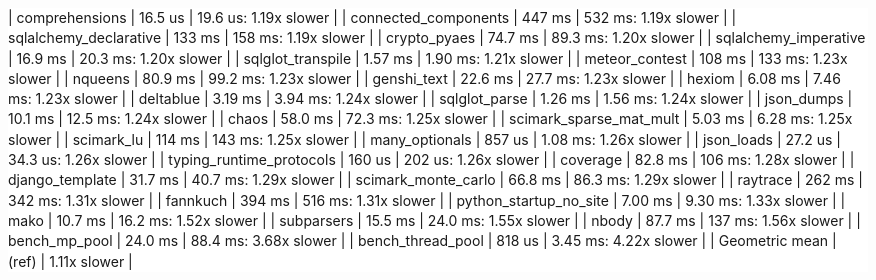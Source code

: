 | comprehensions             | 16.5 us                                                | 19.6 us: 1.19x slower                                                  |
| connected_components       | 447 ms                                                 | 532 ms: 1.19x slower                                                   |
| sqlalchemy_declarative     | 133 ms                                                 | 158 ms: 1.19x slower                                                   |
| crypto_pyaes               | 74.7 ms                                                | 89.3 ms: 1.20x slower                                                  |
| sqlalchemy_imperative      | 16.9 ms                                                | 20.3 ms: 1.20x slower                                                  |
| sqlglot_transpile          | 1.57 ms                                                | 1.90 ms: 1.21x slower                                                  |
| meteor_contest             | 108 ms                                                 | 133 ms: 1.23x slower                                                   |
| nqueens                    | 80.9 ms                                                | 99.2 ms: 1.23x slower                                                  |
| genshi_text                | 22.6 ms                                                | 27.7 ms: 1.23x slower                                                  |
| hexiom                     | 6.08 ms                                                | 7.46 ms: 1.23x slower                                                  |
| deltablue                  | 3.19 ms                                                | 3.94 ms: 1.24x slower                                                  |
| sqlglot_parse              | 1.26 ms                                                | 1.56 ms: 1.24x slower                                                  |
| json_dumps                 | 10.1 ms                                                | 12.5 ms: 1.24x slower                                                  |
| chaos                      | 58.0 ms                                                | 72.3 ms: 1.25x slower                                                  |
| scimark_sparse_mat_mult    | 5.03 ms                                                | 6.28 ms: 1.25x slower                                                  |
| scimark_lu                 | 114 ms                                                 | 143 ms: 1.25x slower                                                   |
| many_optionals             | 857 us                                                 | 1.08 ms: 1.26x slower                                                  |
| json_loads                 | 27.2 us                                                | 34.3 us: 1.26x slower                                                  |
| typing_runtime_protocols   | 160 us                                                 | 202 us: 1.26x slower                                                   |
| coverage                   | 82.8 ms                                                | 106 ms: 1.28x slower                                                   |
| django_template            | 31.7 ms                                                | 40.7 ms: 1.29x slower                                                  |
| scimark_monte_carlo        | 66.8 ms                                                | 86.3 ms: 1.29x slower                                                  |
| raytrace                   | 262 ms                                                 | 342 ms: 1.31x slower                                                   |
| fannkuch                   | 394 ms                                                 | 516 ms: 1.31x slower                                                   |
| python_startup_no_site     | 7.00 ms                                                | 9.30 ms: 1.33x slower                                                  |
| mako                       | 10.7 ms                                                | 16.2 ms: 1.52x slower                                                  |
| subparsers                 | 15.5 ms                                                | 24.0 ms: 1.55x slower                                                  |
| nbody                      | 87.7 ms                                                | 137 ms: 1.56x slower                                                   |
| bench_mp_pool              | 24.0 ms                                                | 88.4 ms: 3.68x slower                                                  |
| bench_thread_pool          | 818 us                                                 | 3.45 ms: 4.22x slower                                                  |
| Geometric mean             | (ref)                                                  | 1.11x slower                                                           |
